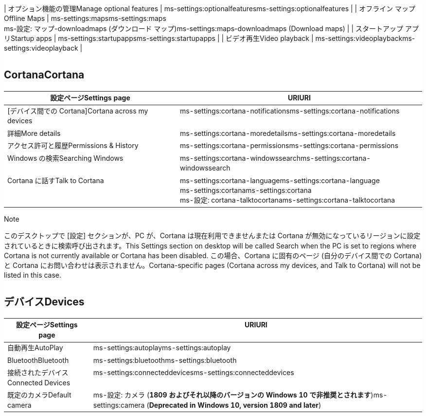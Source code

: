 | <span data-ttu-id="cc2f6-162">オプション機能の管理</span><span class="sxs-lookup"><span data-stu-id="cc2f6-162">Manage optional features</span></span> | <span data-ttu-id="cc2f6-163">ms-settings:optionalfeatures</span><span class="sxs-lookup"><span data-stu-id="cc2f6-163">ms-settings:optionalfeatures</span></span> |
| <span data-ttu-id="cc2f6-164">オフライン マップ</span><span class="sxs-lookup"><span data-stu-id="cc2f6-164">Offline Maps</span></span> | <span data-ttu-id="cc2f6-165">ms-settings:maps</span><span class="sxs-lookup"><span data-stu-id="cc2f6-165">ms-settings:maps</span></span><br/><span data-ttu-id="cc2f6-166">ms-設定: マップ-downloadmaps (ダウンロード マップ)</span><span class="sxs-lookup"><span data-stu-id="cc2f6-166">ms-settings:maps-downloadmaps (Download maps)</span></span> |
| <span data-ttu-id="cc2f6-167">スタートアップ アプリ</span><span class="sxs-lookup"><span data-stu-id="cc2f6-167">Startup apps</span></span> | <span data-ttu-id="cc2f6-168">ms-settings:startupapps</span><span class="sxs-lookup"><span data-stu-id="cc2f6-168">ms-settings:startupapps</span></span> |
| <span data-ttu-id="cc2f6-169">ビデオ再生</span><span class="sxs-lookup"><span data-stu-id="cc2f6-169">Video playback</span></span> | <span data-ttu-id="cc2f6-170">ms-settings:videoplayback</span><span class="sxs-lookup"><span data-stu-id="cc2f6-170">ms-settings:videoplayback</span></span> |

## <a name="cortana"></a><span data-ttu-id="cc2f6-171">Cortana</span><span class="sxs-lookup"><span data-stu-id="cc2f6-171">Cortana</span></span>

|<span data-ttu-id="cc2f6-172">設定ページ</span><span class="sxs-lookup"><span data-stu-id="cc2f6-172">Settings page</span></span>| <span data-ttu-id="cc2f6-173">URI</span><span class="sxs-lookup"><span data-stu-id="cc2f6-173">URI</span></span> |
|-------------|-----|
| <span data-ttu-id="cc2f6-174">[デバイス間での Cortana]</span><span class="sxs-lookup"><span data-stu-id="cc2f6-174">Cortana across my devices</span></span> | <span data-ttu-id="cc2f6-175">ms-settings:cortana-notifications</span><span class="sxs-lookup"><span data-stu-id="cc2f6-175">ms-settings:cortana-notifications</span></span> |
| <span data-ttu-id="cc2f6-176">詳細</span><span class="sxs-lookup"><span data-stu-id="cc2f6-176">More details</span></span> | <span data-ttu-id="cc2f6-177">ms-settings:cortana-moredetails</span><span class="sxs-lookup"><span data-stu-id="cc2f6-177">ms-settings:cortana-moredetails</span></span> |
| <span data-ttu-id="cc2f6-178">アクセス許可と履歴</span><span class="sxs-lookup"><span data-stu-id="cc2f6-178">Permissions & History</span></span> | <span data-ttu-id="cc2f6-179">ms-settings:cortana-permissions</span><span class="sxs-lookup"><span data-stu-id="cc2f6-179">ms-settings:cortana-permissions</span></span> |
| <span data-ttu-id="cc2f6-180">Windows の検索</span><span class="sxs-lookup"><span data-stu-id="cc2f6-180">Searching Windows</span></span> | <span data-ttu-id="cc2f6-181">ms-settings:cortana-windowssearch</span><span class="sxs-lookup"><span data-stu-id="cc2f6-181">ms-settings:cortana-windowssearch</span></span> |
| <span data-ttu-id="cc2f6-182">Cortana に話す</span><span class="sxs-lookup"><span data-stu-id="cc2f6-182">Talk to Cortana</span></span> | <span data-ttu-id="cc2f6-183">ms-settings:cortana-language</span><span class="sxs-lookup"><span data-stu-id="cc2f6-183">ms-settings:cortana-language</span></span><br/><span data-ttu-id="cc2f6-184">ms-settings:cortana</span><span class="sxs-lookup"><span data-stu-id="cc2f6-184">ms-settings:cortana</span></span><br/><span data-ttu-id="cc2f6-185">ms-設定: cortana-talktocortana</span><span class="sxs-lookup"><span data-stu-id="cc2f6-185">ms-settings:cortana-talktocortana</span></span> |

> [!NOTE] 
> <span data-ttu-id="cc2f6-186">このデスクトップで [設定] セクションが、PC が、Cortana は現在利用できませんまたは Cortana が無効になっているリージョンに設定されているときに検索呼び出されます。</span><span class="sxs-lookup"><span data-stu-id="cc2f6-186">This Settings section on desktop will be called Search when the PC is set to regions where Cortana is not currently available or Cortana has been disabled.</span></span> <span data-ttu-id="cc2f6-187">この場合、Cortana に固有のページ (自分のデバイス間での Cortana) と Cortana にお問い合わせは表示されません。</span><span class="sxs-lookup"><span data-stu-id="cc2f6-187">Cortana-specific pages (Cortana across my devices, and Talk to Cortana) will not be listed in this case.</span></span> 

## <a name="devices"></a><span data-ttu-id="cc2f6-188">デバイス</span><span class="sxs-lookup"><span data-stu-id="cc2f6-188">Devices</span></span>

|<span data-ttu-id="cc2f6-189">設定ページ</span><span class="sxs-lookup"><span data-stu-id="cc2f6-189">Settings page</span></span>| <span data-ttu-id="cc2f6-190">URI</span><span class="sxs-lookup"><span data-stu-id="cc2f6-190">URI</span></span> |
|-------------|-----|
| <span data-ttu-id="cc2f6-191">自動再生</span><span class="sxs-lookup"><span data-stu-id="cc2f6-191">AutoPlay</span></span> | <span data-ttu-id="cc2f6-192">ms-settings:autoplay</span><span class="sxs-lookup"><span data-stu-id="cc2f6-192">ms-settings:autoplay</span></span> |
| <span data-ttu-id="cc2f6-193">Bluetooth</span><span class="sxs-lookup"><span data-stu-id="cc2f6-193">Bluetooth</span></span> | <span data-ttu-id="cc2f6-194">ms-settings:bluetooth</span><span class="sxs-lookup"><span data-stu-id="cc2f6-194">ms-settings:bluetooth</span></span> |
| <span data-ttu-id="cc2f6-195">接続されたデバイス</span><span class="sxs-lookup"><span data-stu-id="cc2f6-195">Connected Devices</span></span> | <span data-ttu-id="cc2f6-196">ms-settings:connecteddevices</span><span class="sxs-lookup"><span data-stu-id="cc2f6-196">ms-settings:connecteddevices</span></span> |
| <span data-ttu-id="cc2f6-197">既定のカメラ</span><span class="sxs-lookup"><span data-stu-id="cc2f6-197">Default camera</span></span> | <span data-ttu-id="cc2f6-198">ms-設定: カメラ (**1809 およびそれ以降のバージョンの Windows 10 で非推奨とされます**)</span><span class="sxs-lookup"><span data-stu-id="cc2f6-198">ms-settings:camera (**Deprecated in Windows 10, version 1809 and later**)</span></span> |